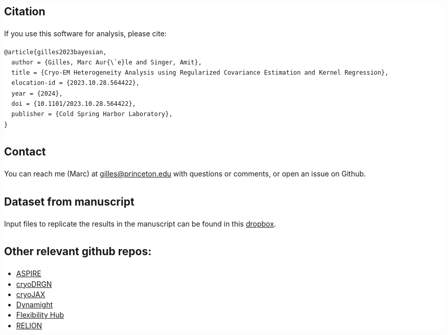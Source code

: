 ## Citation

If you use this software for analysis, please cite:

    @article{gilles2023bayesian,
      author = {Gilles, Marc Aur{\`e}le and Singer, Amit},
      title = {Cryo-EM Heterogeneity Analysis using Regularized Covariance Estimation and Kernel Regression},
      elocation-id = {2023.10.28.564422},
      year = {2024},
      doi = {10.1101/2023.10.28.564422},
      publisher = {Cold Spring Harbor Laboratory},
    }



## Contact

You can reach me (Marc) at gilles@princeton.edu with questions or comments, or open an issue on Github.

## Dataset from manuscript
Input files to replicate the results in the manuscript can be found in this [dropbox](https://www.dropbox.com/scl/fo/fjo8lwfj0xemqmki1dc30/AKISv4oMtt6q0gKGz59gFxM?rlkey=pgeyhw02w6ngzsv8vzno0vf3j&st=ifpgweyu&dl=0).


## Other relevant github repos:

* [ASPIRE](https://github.com/ComputationalCryoEM/ASPIRE-Python)
* [cryoDRGN](https://github.com/ml-struct-bio/cryodrgn)
* [cryoJAX](https://github.com/mjo22/cryojax) 
* [Dynamight](https://github.com/3dem/DynaMight)
* [Flexibility Hub](https://github.com/scipion-em/scipion-em-continuousflex)
* [RELION](https://github.com/3dem/relion)
